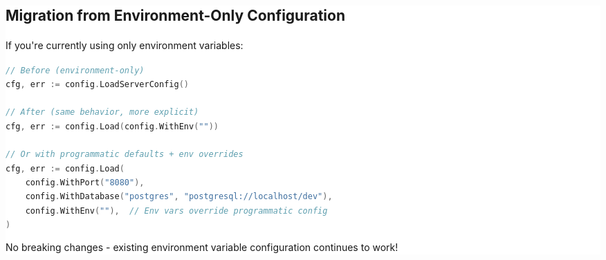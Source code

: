 ## Migration from Environment-Only Configuration

If you're currently using only environment variables:

```go
// Before (environment-only)
cfg, err := config.LoadServerConfig()

// After (same behavior, more explicit)
cfg, err := config.Load(config.WithEnv(""))

// Or with programmatic defaults + env overrides
cfg, err := config.Load(
    config.WithPort("8080"),
    config.WithDatabase("postgres", "postgresql://localhost/dev"),
    config.WithEnv(""),  // Env vars override programmatic config
)
```

No breaking changes - existing environment variable configuration continues to work!
